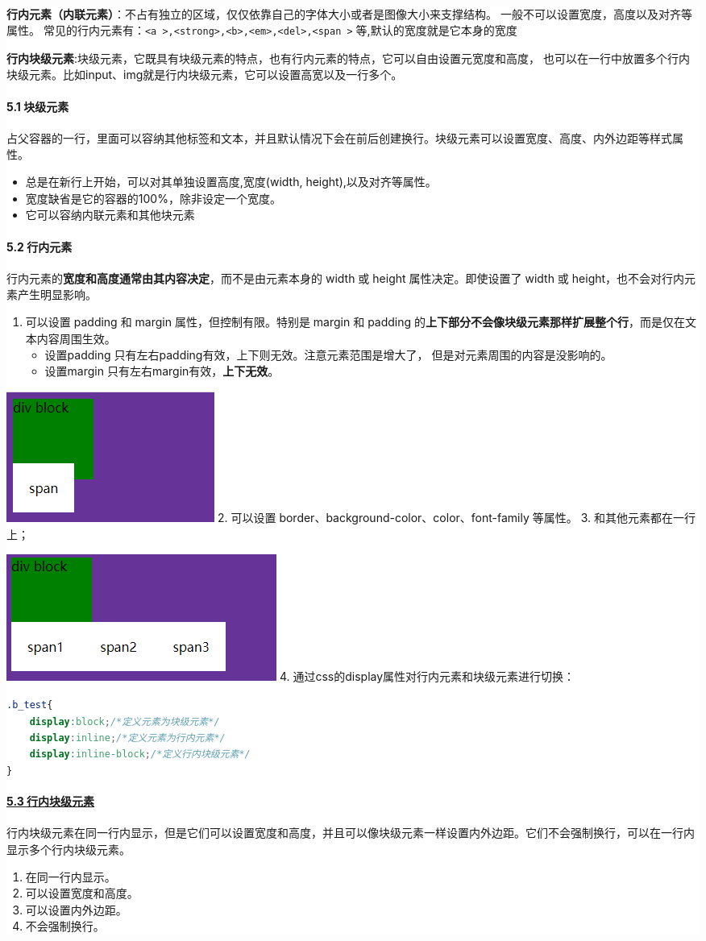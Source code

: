 **行内元素（内联元素）**：不占有独立的区域，仅仅依靠自己的字体大小或者是图像大小来支撑结构。
一般不可以设置宽度，高度以及对齐等属性。 常见的行内元素有：`<a >,<strong>,<b>,<em>,<del>,<span >` 等,默认的宽度就是它本身的宽度

**行内块级元素**:块级元素，它既具有块级元素的特点，也有行内元素的特点，它可以自由设置元宽度和高度，
也可以在一行中放置多个行内块级元素。比如input、img就是行内块级元素，它可以设置高宽以及一行多个。

#### 5.1 块级元素
占父容器的一行，里面可以容纳其他标签和文本，并且默认情况下会在前后创建换行。块级元素可以设置宽度、高度、内外边距等样式属性。
* 总是在新行上开始，可以对其单独设置高度,宽度(width, height),以及对齐等属性。
* 宽度缺省是它的容器的100%，除非设定一个宽度。
* 它可以容纳内联元素和其他块元素

#### 5.2 行内元素
行内元素的**宽度和高度通常由其内容决定**，而不是由元素本身的 width 或 height 属性决定。即使设置了 width 或 height，也不会对行内元素产生明显影响。

1. 可以设置 padding 和 margin 属性，但控制有限。特别是 margin 和 padding 的**上下部分不会像块级元素那样扩展整个行**，而是仅在文本内容周围生效。
    * 设置padding 只有左右padding有效，上下则无效。注意元素范围是增大了， 但是对元素周围的内容是没影响的。
    * 设置margin 只有左右margin有效，**上下无效**。
    
![padding和margin](./Resources/ce9454fd09c8ee40fd077133f1862129.png)
2. 可以设置 border、background-color、color、font-family 等属性。
3. 和其他元素都在一行上；

![padding和margin](./Resources/d7b5dd703857f13bca2ed119795c60a9.png)
4. 通过css的display属性对行内元素和块级元素进行切换：
```css
.b_test{
    display:block;/*定义元素为块级元素*/ 
    display:inline;/*定义元素为行内元素*/ 
    display:inline-block;/*定义行内块级元素*/
}
```
#### [5.3 行内块级元素](#)
行内块级元素在同一行内显示，但是它们可以设置宽度和高度，并且可以像块级元素一样设置内外边距。它们不会强制换行，可以在一行内显示多个行内块级元素。
1. 在同一行内显示。
2. 可以设置宽度和高度。
3. 可以设置内外边距。
4. 不会强制换行。
